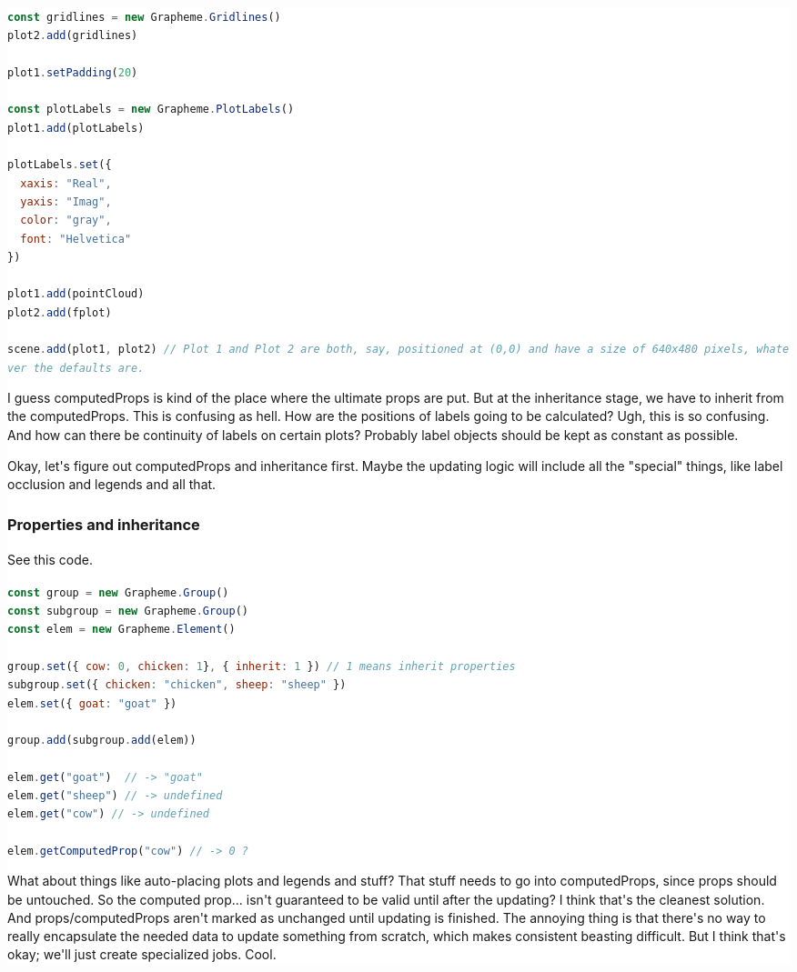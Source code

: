 ```js
const gridlines = new Grapheme.Gridlines()
plot2.add(gridlines)

plot1.setPadding(20)

const plotLabels = new Grapheme.PlotLabels()
plot1.add(plotLabels)

plotLabels.set({
  xaxis: "Real",
  yaxis: "Imag",
  color: "gray",
  font: "Helvetica"
})

plot1.add(pointCloud)
plot2.add(fplot)

scene.add(plot1, plot2) // Plot 1 and Plot 2 are both, say, positioned at (0,0) and have a size of 640x480 pixels, whatever the defaults are.
```

I guess computedProps is kind of the place where the ultimate props are put. But at the inheritance stage, we have to inherit from the computedProps. This is confusing as hell. How are the positions of labels going to be calculated? Ugh, this is so confusing. And how can there be continuity of labels on certain plots? Probably label objects should be kept as constant as possible.

Okay, let's figure out computedProps and inheritance first. Maybe the updating logic will include all the "special" things, like label occlusion and legends and all that.

### Properties and inheritance

See this code.
```js
const group = new Grapheme.Group()
const subgroup = new Grapheme.Group()
const elem = new Grapheme.Element()

group.set({ cow: 0, chicken: 1}, { inherit: 1 }) // 1 means inherit properties
subgroup.set({ chicken: "chicken", sheep: "sheep" })
elem.set({ goat: "goat" })

group.add(subgroup.add(elem))

elem.get("goat")  // -> "goat"
elem.get("sheep") // -> undefined
elem.get("cow") // -> undefined

elem.getComputedProp("cow") // -> 0 ?
```

What about things like auto-placing plots and legends and stuff? That stuff needs to go into computedProps, since props should be untouched. So the computed prop... isn't guaranteed to be valid until after the updating? I think that's the cleanest solution. And props/computedProps aren't marked as unchanged until updating is finished. The annoying thing is that there's no way to really encapsulate the needed data to update something from scratch, which makes consistent beasting difficult. But I think that's okay; we'll just create specialized jobs. Cool.
